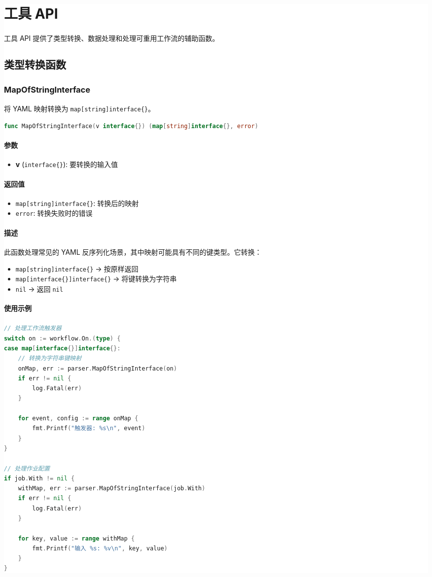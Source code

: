 # 工具 API

工具 API 提供了类型转换、数据处理和处理可重用工作流的辅助函数。

## 类型转换函数

### MapOfStringInterface

将 YAML 映射转换为 `map[string]interface{}`。

```go
func MapOfStringInterface(v interface{}) (map[string]interface{}, error)
```

#### 参数

- **v** (`interface{}`): 要转换的输入值

#### 返回值

- `map[string]interface{}`: 转换后的映射
- `error`: 转换失败时的错误

#### 描述

此函数处理常见的 YAML 反序列化场景，其中映射可能具有不同的键类型。它转换：
- `map[string]interface{}` → 按原样返回
- `map[interface{}]interface{}` → 将键转换为字符串
- `nil` → 返回 `nil`

#### 使用示例

```go
// 处理工作流触发器
switch on := workflow.On.(type) {
case map[interface{}]interface{}:
    // 转换为字符串键映射
    onMap, err := parser.MapOfStringInterface(on)
    if err != nil {
        log.Fatal(err)
    }
    
    for event, config := range onMap {
        fmt.Printf("触发器: %s\n", event)
    }
}

// 处理作业配置
if job.With != nil {
    withMap, err := parser.MapOfStringInterface(job.With)
    if err != nil {
        log.Fatal(err)
    }
    
    for key, value := range withMap {
        fmt.Printf("输入 %s: %v\n", key, value)
    }
}
```
